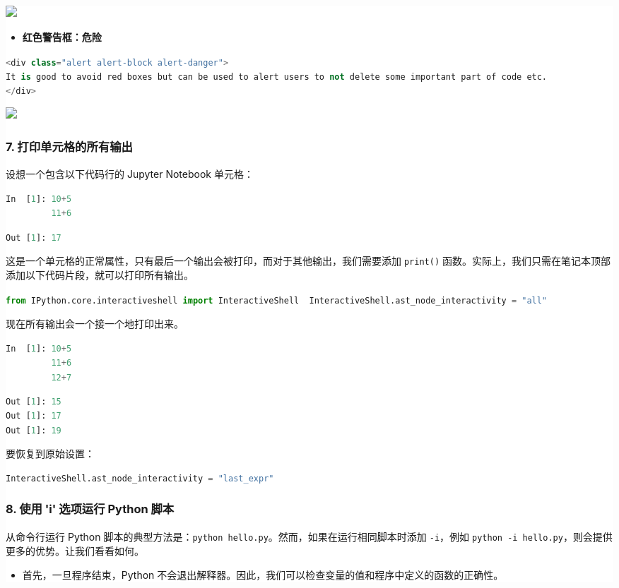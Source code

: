 ![](../Images/153e8056a7699e171ab93196f8b03755.png)

+   **红色警告框：危险**

```py
<div class="alert alert-block alert-danger">
It is good to avoid red boxes but can be used to alert users to not delete some important part of code etc. 
</div>
```

![](../Images/b5b69b493eebb5ea48fc5abacbf6d805.png)

### 7\. 打印单元格的所有输出

设想一个包含以下代码行的 Jupyter Notebook 单元格：

```py
In  [1]: 10+5          
         11+6
```

```py
Out [1]: 17
```

这是一个单元格的正常属性，只有最后一个输出会被打印，而对于其他输出，我们需要添加 `print()` 函数。实际上，我们只需在笔记本顶部添加以下代码片段，就可以打印所有输出。

```py
from IPython.core.interactiveshell import InteractiveShell  InteractiveShell.ast_node_interactivity = "all"
```

现在所有输出会一个接一个地打印出来。

```py
In  [1]: 10+5          
         11+6
         12+7
```

```py
Out [1]: 15
Out [1]: 17
Out [1]: 19
```

要恢复到原始设置：

```py
InteractiveShell.ast_node_interactivity = "last_expr"
```

### 8\. 使用 'i' 选项运行 Python 脚本

从命令行运行 Python 脚本的典型方法是：`python hello.py`。然而，如果在运行相同脚本时添加 ` -i `，例如 `python -i hello.py`，则会提供更多的优势。让我们看看如何。

+   首先，一旦程序结束，Python 不会退出解释器。因此，我们可以检查变量的值和程序中定义的函数的正确性。
